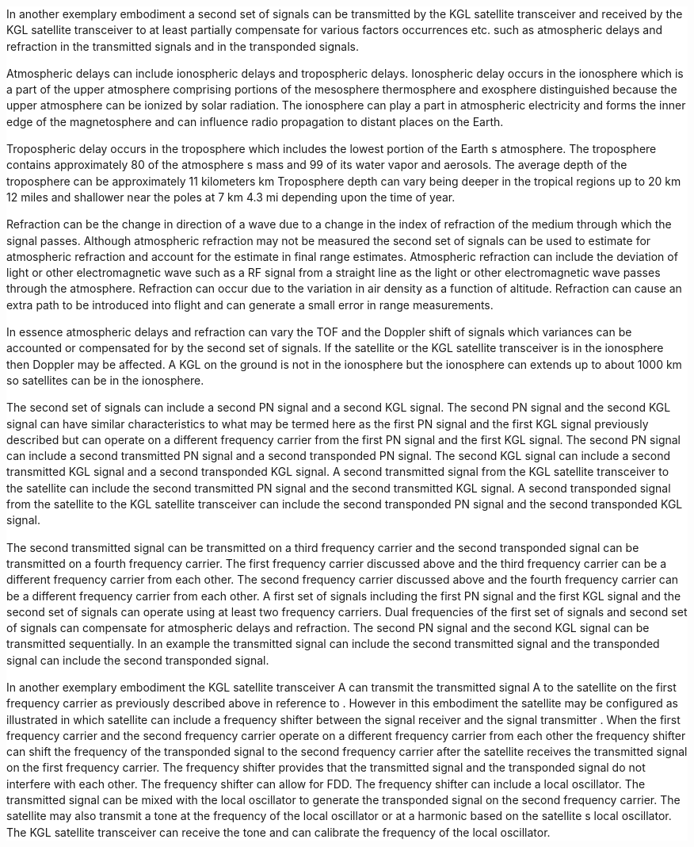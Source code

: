 In another exemplary embodiment a second set of signals can be transmitted by the KGL satellite transceiver and received by the KGL satellite transceiver to at least partially compensate for various factors occurrences etc. such as atmospheric delays and refraction in the transmitted signals and in the transponded signals.

Atmospheric delays can include ionospheric delays and tropospheric delays. Ionospheric delay occurs in the ionosphere which is a part of the upper atmosphere comprising portions of the mesosphere thermosphere and exosphere distinguished because the upper atmosphere can be ionized by solar radiation. The ionosphere can play a part in atmospheric electricity and forms the inner edge of the magnetosphere and can influence radio propagation to distant places on the Earth.

Tropospheric delay occurs in the troposphere which includes the lowest portion of the Earth s atmosphere. The troposphere contains approximately 80 of the atmosphere s mass and 99 of its water vapor and aerosols. The average depth of the troposphere can be approximately 11 kilometers km Troposphere depth can vary being deeper in the tropical regions up to 20 km 12 miles and shallower near the poles at 7 km 4.3 mi depending upon the time of year.

Refraction can be the change in direction of a wave due to a change in the index of refraction of the medium through which the signal passes. Although atmospheric refraction may not be measured the second set of signals can be used to estimate for atmospheric refraction and account for the estimate in final range estimates. Atmospheric refraction can include the deviation of light or other electromagnetic wave such as a RF signal from a straight line as the light or other electromagnetic wave passes through the atmosphere. Refraction can occur due to the variation in air density as a function of altitude. Refraction can cause an extra path to be introduced into flight and can generate a small error in range measurements.

In essence atmospheric delays and refraction can vary the TOF and the Doppler shift of signals which variances can be accounted or compensated for by the second set of signals. If the satellite or the KGL satellite transceiver is in the ionosphere then Doppler may be affected. A KGL on the ground is not in the ionosphere but the ionosphere can extends up to about 1000 km so satellites can be in the ionosphere.

The second set of signals can include a second PN signal and a second KGL signal. The second PN signal and the second KGL signal can have similar characteristics to what may be termed here as the first PN signal and the first KGL signal previously described but can operate on a different frequency carrier from the first PN signal and the first KGL signal. The second PN signal can include a second transmitted PN signal and a second transponded PN signal. The second KGL signal can include a second transmitted KGL signal and a second transponded KGL signal. A second transmitted signal from the KGL satellite transceiver to the satellite can include the second transmitted PN signal and the second transmitted KGL signal. A second transponded signal from the satellite to the KGL satellite transceiver can include the second transponded PN signal and the second transponded KGL signal.

The second transmitted signal can be transmitted on a third frequency carrier and the second transponded signal can be transmitted on a fourth frequency carrier. The first frequency carrier discussed above and the third frequency carrier can be a different frequency carrier from each other. The second frequency carrier discussed above and the fourth frequency carrier can be a different frequency carrier from each other. A first set of signals including the first PN signal and the first KGL signal and the second set of signals can operate using at least two frequency carriers. Dual frequencies of the first set of signals and second set of signals can compensate for atmospheric delays and refraction. The second PN signal and the second KGL signal can be transmitted sequentially. In an example the transmitted signal can include the second transmitted signal and the transponded signal can include the second transponded signal.

In another exemplary embodiment the KGL satellite transceiver A can transmit the transmitted signal A to the satellite on the first frequency carrier as previously described above in reference to . However in this embodiment the satellite may be configured as illustrated in which satellite can include a frequency shifter between the signal receiver and the signal transmitter . When the first frequency carrier and the second frequency carrier operate on a different frequency carrier from each other the frequency shifter can shift the frequency of the transponded signal to the second frequency carrier after the satellite receives the transmitted signal on the first frequency carrier. The frequency shifter provides that the transmitted signal and the transponded signal do not interfere with each other. The frequency shifter can allow for FDD. The frequency shifter can include a local oscillator. The transmitted signal can be mixed with the local oscillator to generate the transponded signal on the second frequency carrier. The satellite may also transmit a tone at the frequency of the local oscillator or at a harmonic based on the satellite s local oscillator. The KGL satellite transceiver can receive the tone and can calibrate the frequency of the local oscillator.
